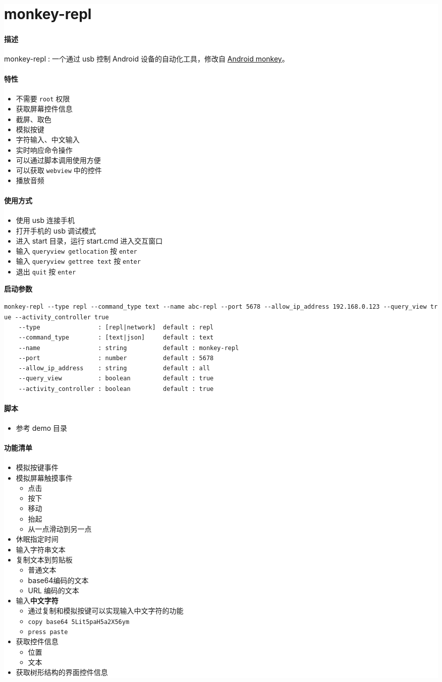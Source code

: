 # monkey-repl

#### 描述
monkey-repl : 一个通过 usb 控制 Android 设备的自动化工具，修改自 [Android monkey](https://android.googlesource.com/platform/development/+/refs/heads/master/cmds/monkey)。

#### 特性
- 不需要 `root` 权限
- 获取屏幕控件信息
- 截屏、取色
- 模拟按键
- 字符输入、中文输入
- 实时响应命令操作
- 可以通过脚本调用使用方便
- 可以获取 `webview` 中的控件
- 播放音频

#### 使用方式
- 使用 usb 连接手机
- 打开手机的 usb 调试模式
- 进入 start 目录，运行 start.cmd 进入交互窗口
- 输入 `queryview getlocation` 按 `enter`
- 输入 `queryview gettree text` 按 `enter`
- 退出 `quit` 按 `enter`

**启动参数**
```
monkey-repl --type repl --command_type text --name abc-repl --port 5678 --allow_ip_address 192.168.0.123 --query_view true --activity_controller true
    --type                : [repl|network]  default : repl
    --command_type        : [text|json]     default : text
    --name                : string          default : monkey-repl
    --port                : number          default : 5678
    --allow_ip_address    : string          default : all
    --query_view          : boolean         default : true
    --activity_controller : boolean         default : true
```

#### 脚本
- 参考 demo 目录

#### 功能清单
- 模拟按键事件
- 模拟屏幕触摸事件
    - 点击
    - 按下
    - 移动
    - 抬起
    - 从一点滑动到另一点
- 休眠指定时间
- 输入字符串文本
- 复制文本到剪贴板
    - 普通文本
    - base64编码的文本
    - URL 编码的文本
- 输入**中文字符**
    - 通过复制和模拟按键可以实现输入中文字符的功能
    - `copy base64 5Lit5paH5a2X56ym`
    - `press paste`
- 获取控件信息
    - 位置
    - 文本
- 获取树形结构的界面控件信息